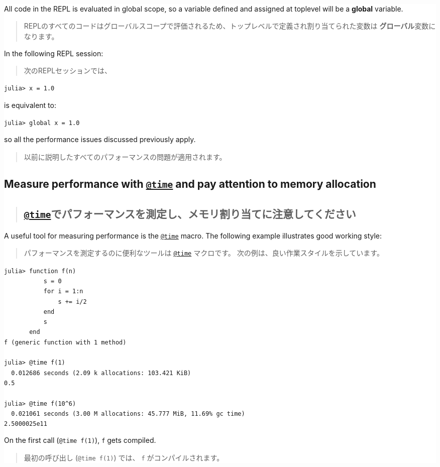 
   All code in the REPL is evaluated in global scope, so a variable defined and assigned at toplevel will be a **global** variable.
   > REPLのすべてのコードはグローバルスコープで評価されるため、トップレベルで定義され割り当てられた変数は **グローバル**変数になります。


In the following REPL session:
> 次のREPLセッションでは、


```julia-repl
julia> x = 1.0
```

is equivalent to:

```julia-repl
julia> global x = 1.0
```


so all the performance issues discussed previously apply.
> 以前に説明したすべてのパフォーマンスの問題が適用されます。



## Measure performance with [`@time`](@ref) and pay attention to memory allocation
> ## [`@time`](@ref)でパフォーマンスを測定し、メモリ割り当てに注意してください



A useful tool for measuring performance is the [`@time`](@ref) macro. The following example illustrates good working style:
> パフォーマンスを測定するのに便利なツールは [`@time`](@ref) マクロです。 次の例は、良い作業スタイルを示しています。


```julia-repl
julia> function f(n)
           s = 0
           for i = 1:n
               s += i/2
           end
           s
       end
f (generic function with 1 method)

julia> @time f(1)
  0.012686 seconds (2.09 k allocations: 103.421 KiB)
0.5

julia> @time f(10^6)
  0.021061 seconds (3.00 M allocations: 45.777 MiB, 11.69% gc time)
2.5000025e11
```


On the first call (`@time f(1)`), `f` gets compiled.  
> 最初の呼び出し (`@time f(1)`) では、 `f` がコンパイルされます。
